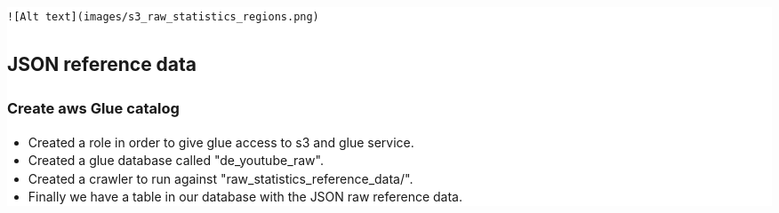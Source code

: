     ![Alt text](images/s3_raw_statistics_regions.png)


## JSON reference data

### Create aws Glue catalog
- Created a role in order to give glue access to s3 and glue service.
- Created a glue database called "de_youtube_raw".
- Created a crawler to run against "raw_statistics_reference_data/".
- Finally we have a table in our database with the JSON raw reference data.